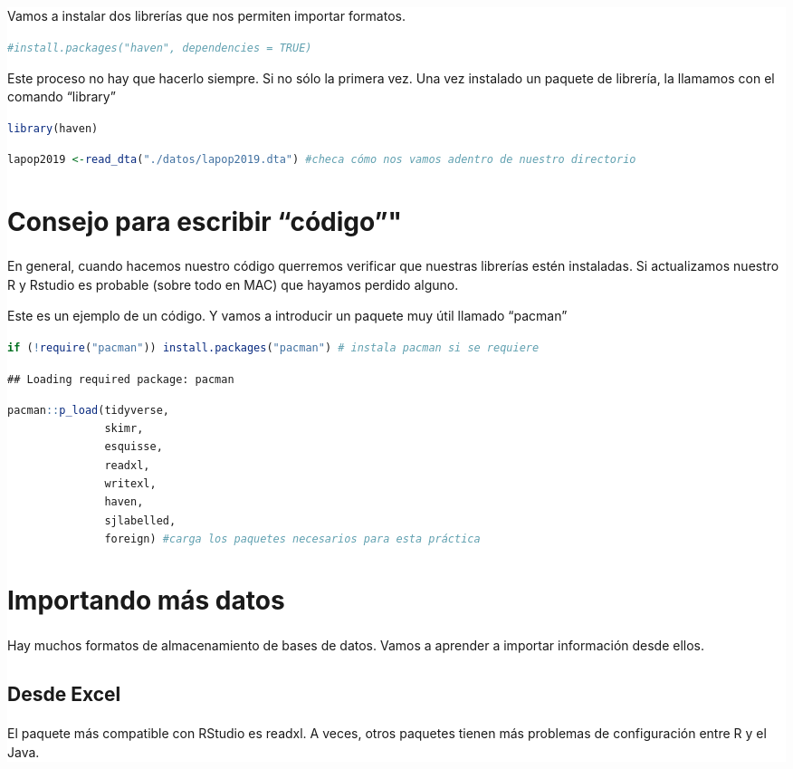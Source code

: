 Vamos a instalar dos librerías que nos permiten importar formatos.

``` r
#install.packages("haven", dependencies = TRUE)
```

Este proceso no hay que hacerlo siempre. Si no sólo la primera vez. Una
vez instalado un paquete de librería, la llamamos con el comando
“library”

``` r
library(haven)
```

``` r
lapop2019 <-read_dta("./datos/lapop2019.dta") #checa cómo nos vamos adentro de nuestro directorio
```

# Consejo para escribir “código”"

En general, cuando hacemos nuestro código querremos verificar que
nuestras librerías estén instaladas. Si actualizamos nuestro R y Rstudio
es probable (sobre todo en MAC) que hayamos perdido alguno.

Este es un ejemplo de un código. Y vamos a introducir un paquete muy
útil llamado “pacman”

``` r
if (!require("pacman")) install.packages("pacman") # instala pacman si se requiere
```

    ## Loading required package: pacman

``` r
pacman::p_load(tidyverse,
               skimr,
               esquisse,
               readxl,
               writexl,
               haven, 
               sjlabelled, 
               foreign) #carga los paquetes necesarios para esta práctica
```

# Importando más datos

Hay muchos formatos de almacenamiento de bases de datos. Vamos a
aprender a importar información desde ellos.

## Desde Excel

El paquete más compatible con RStudio es readxl. A veces, otros paquetes
tienen más problemas de configuración entre R y el Java.
